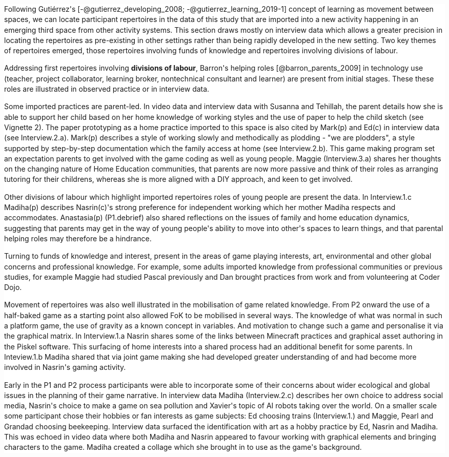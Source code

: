 Following Gutiérrez's [-@gutierrez_developing_2008; -@gutierrez_learning_2019-1] concept of learning as movement between spaces, we can locate participant repertoires in the data of this study that are imported into a new activity happening in an emerging third space from other activity systems. This section draws mostly on interview data which allows a greater precision in locating the repertoires as pre-existing in other settings rather than being rapidly developed in the new setting. Two key themes of repertoires emerged, those repertoires involving funds of knowledge and repertoires involving divisions of labour.



Addressing first repertoires involving **divisions of labour**, Barron's helping roles [@barron_parents_2009] in technology use (teacher, project collaborator, learning broker, nontechnical consultant and learner) are present from initial stages. These these roles are illustrated in observed practice or in interview data.

Some imported practices are parent-led. In video data and interview data with Susanna and Tehillah, the parent details how she is able to support her child based on her home knowledge of working styles and the use of paper to help the child sketch (see Vignette 2). The paper prototyping as a home practice imported to this space is also cited by Mark(p) and Ed(c) in interview data (see Interview.2.a).  Mark(p) describes a style of working slowly and methodically as plodding - "we are plodders", a style supported by step-by-step documentation which the family access at home (see Interview.2.b). This game making program set an expectation parents to get involved with the game coding as well as young people. Maggie (Interview.3.a) shares her thoughts on the changing nature of Home Education communities, that parents are now more passive and think of their roles as arranging tutoring for their childrens, whereas she is more aligned with a DIY approach, and keen to get involved.

Other divisions of labour which highlight imported repertoires roles of young people are present the data.  In Interview.1.c Madiha(p) describes Nasrin(c)'s strong preference for independent working which her mother Madiha respects and accommodates. Anastasia(p) (P1.debrief) also shared reflections on the issues of family and home education dynamics, suggesting that parents may get in the way of young people's ability to move into other's spaces to learn things, and that parental helping roles may therefore be a hindrance.



Turning to funds of knowledge and interest, present in the areas of game playing interests, art, environmental and other global concerns and professional knowledge. For example, some adults imported knowledge from professional communities or previous studies, for example Maggie had studied Pascal previously and Dan brought practices from work and from volunteering at Coder Dojo.

Movement of repertoires was also well illustrated in the mobilisation of game related knowledge. From P2 onward the use of a half-baked game as a starting point also allowed FoK to be mobilised in several ways. The knowledge of what was normal in such a platform game, the use of gravity as a known concept in variables. And motivation to change such a game and personalise it via the graphical matrix. In Interview.1.a Nasrin shares some of the links between Minecraft practices and graphical asset authoring in the Piskel software. This surfacing of home interests into a shared process had an additional benefit for some parents. In Inteview.1.b Madiha shared that via joint game making she had developed greater understanding of and had become more involved in Nasrin's gaming activity.

Early in the P1 and P2 process participants were able to incorporate some of their concerns about wider ecological and global issues in the planning of their game narrative. In interview data Madiha (Interview.2.c) describes her own choice to address social media, Nasrin's choice to make a game on sea pollution and Xavier's topic of AI robots taking over the world. On a smaller scale some participant chose their hobbies or fan interests as game subjects: Ed choosing trains (Interview.1.) and Maggie, Pearl and Grandad choosing beekeeping. Interview data surfaced the identification with art as a hobby practice by Ed, Nasrin and Madiha. This was echoed in video data where both Madiha and Nasrin appeared to favour working with graphical elements and bringing characters to the game. Madiha created a collage which she brought in to use as the game's background.
